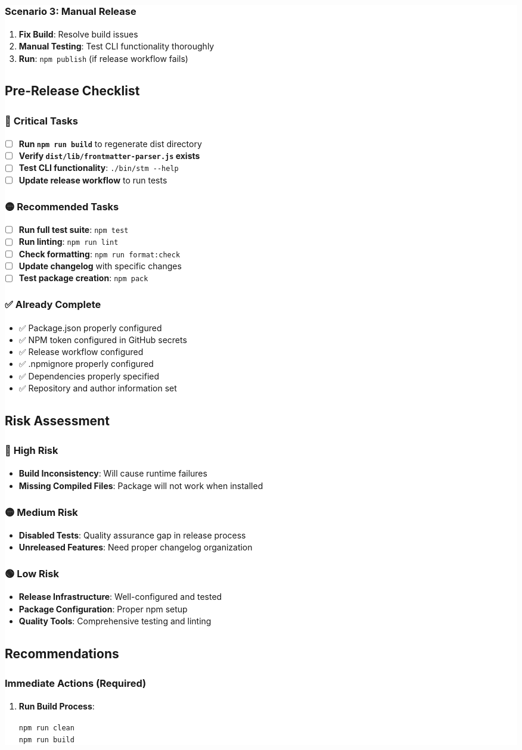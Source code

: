 ### Scenario 3: Manual Release
1. **Fix Build**: Resolve build issues
2. **Manual Testing**: Test CLI functionality thoroughly
3. **Run**: `npm publish` (if release workflow fails)

## Pre-Release Checklist

### 🔴 **Critical Tasks**
- [ ] **Run `npm run build`** to regenerate dist directory
- [ ] **Verify `dist/lib/frontmatter-parser.js` exists**
- [ ] **Test CLI functionality**: `./bin/stm --help`
- [ ] **Update release workflow** to run tests

### 🟡 **Recommended Tasks**
- [ ] **Run full test suite**: `npm test`
- [ ] **Run linting**: `npm run lint`
- [ ] **Check formatting**: `npm run format:check`
- [ ] **Update changelog** with specific changes
- [ ] **Test package creation**: `npm pack`

### ✅ **Already Complete**
- ✅ Package.json properly configured
- ✅ NPM token configured in GitHub secrets
- ✅ Release workflow configured
- ✅ .npmignore properly configured
- ✅ Dependencies properly specified
- ✅ Repository and author information set

## Risk Assessment

### 🔴 **High Risk**
- **Build Inconsistency**: Will cause runtime failures
- **Missing Compiled Files**: Package will not work when installed

### 🟡 **Medium Risk**
- **Disabled Tests**: Quality assurance gap in release process
- **Unreleased Features**: Need proper changelog organization

### 🟢 **Low Risk**
- **Release Infrastructure**: Well-configured and tested
- **Package Configuration**: Proper npm setup
- **Quality Tools**: Comprehensive testing and linting

## Recommendations

### **Immediate Actions (Required)**
1. **Run Build Process**:
   ```bash
   npm run clean
   npm run build
   ```
